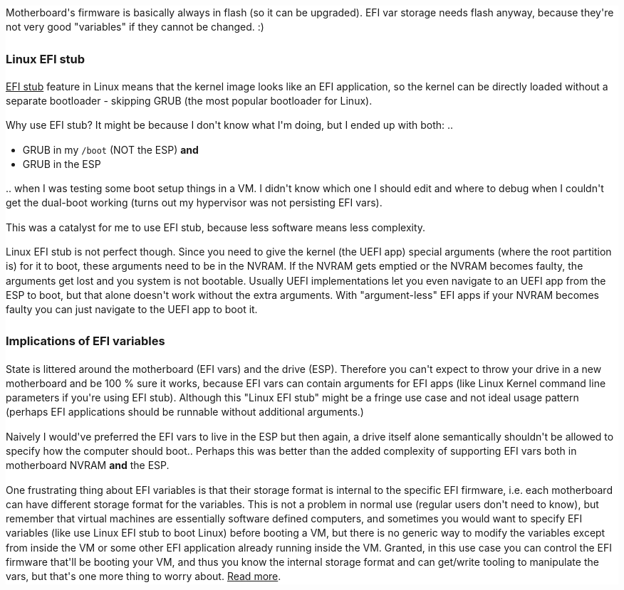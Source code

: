Motherboard's firmware is basically always in flash (so it can be upgraded). EFI var storage needs
flash anyway, because they're not very good "variables" if they cannot be changed. :)


### Linux EFI stub

[EFI stub](https://wiki.archlinux.org/index.php/EFISTUB) feature in Linux means that the kernel image
looks like an EFI application, so the kernel can be directly loaded without a separate bootloader -
skipping GRUB (the most popular bootloader for Linux).

Why use EFI stub? It might be because I don't know what I'm doing, but I ended up with both: ..

- GRUB in my `/boot` (NOT the ESP) **and**
- GRUB in the ESP

.. when I was testing some boot setup things in a VM.
I didn't know which one I should edit and where to debug when I couldn't get the dual-boot working
(turns out my hypervisor was not persisting EFI vars).

This was a catalyst for me to use EFI stub, because less software means less complexity.

Linux EFI stub is not perfect though. Since you need to give the kernel (the UEFI app) special arguments
(where the root partition is) for it to boot, these arguments need to be in the NVRAM. If the NVRAM
gets emptied or the NVRAM becomes faulty, the arguments get lost and you system is not bootable.
Usually UEFI implementations let you even navigate to an UEFI app from the ESP to boot, but that
alone doesn't work without the extra arguments. With "argument-less" EFI apps if your NVRAM becomes
faulty you can just navigate to the UEFI app to boot it.


### Implications of EFI variables

State is littered around the motherboard (EFI vars) and the drive (ESP).
Therefore you can't expect to throw your drive in a new motherboard and be 100 % sure it works, because
EFI vars can contain arguments for EFI apps (like Linux Kernel command line parameters if you're using EFI stub).
Although this "Linux EFI stub" might be a fringe use case and not ideal usage pattern
(perhaps EFI applications should be runnable without additional arguments.)

Naively I would've preferred the EFI vars to live in the ESP but then again, a drive itself alone
semantically shouldn't be allowed to specify how the computer should boot..
Perhaps this was better than the added complexity of supporting EFI vars both in motherboard NVRAM **and** the ESP.

One frustrating thing about EFI variables is that their storage format is internal to the specific
EFI firmware, i.e. each motherboard can have different storage format for the variables.
This is not a problem in normal use (regular users don't need to know), but remember that virtual machines are
essentially software defined computers, and sometimes you would want to specify EFI variables (like
use Linux EFI stub to boot Linux) before booting a VM, but there is no generic way to modify the
variables except from inside the VM or some other EFI application already running inside the VM.
Granted, in this use case you can control the EFI firmware that'll be booting your VM, and thus you
know the internal storage format and can get/write tooling to manipulate the vars, but that's one more
thing to worry about. [Read more](https://rwmj.wordpress.com/2015/03/25/edit-uefi-varstores/).

